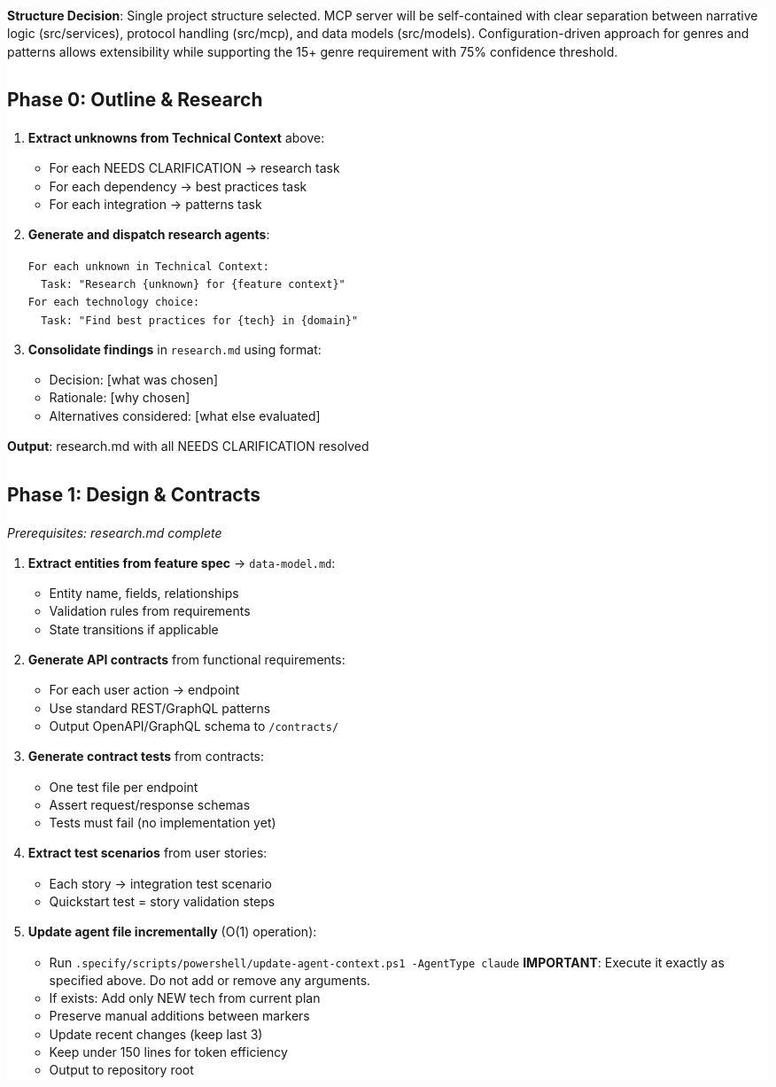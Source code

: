 **Structure Decision**: Single project structure selected. MCP server will be self-contained with clear separation between narrative logic (src/services), protocol handling (src/mcp), and data models (src/models). Configuration-driven approach for genres and patterns allows extensibility while supporting the 15+ genre requirement with 75% confidence threshold.

## Phase 0: Outline & Research
1. **Extract unknowns from Technical Context** above:
   - For each NEEDS CLARIFICATION → research task
   - For each dependency → best practices task
   - For each integration → patterns task

2. **Generate and dispatch research agents**:
   ```
   For each unknown in Technical Context:
     Task: "Research {unknown} for {feature context}"
   For each technology choice:
     Task: "Find best practices for {tech} in {domain}"
   ```

3. **Consolidate findings** in `research.md` using format:
   - Decision: [what was chosen]
   - Rationale: [why chosen]
   - Alternatives considered: [what else evaluated]

**Output**: research.md with all NEEDS CLARIFICATION resolved

## Phase 1: Design & Contracts
*Prerequisites: research.md complete*

1. **Extract entities from feature spec** → `data-model.md`:
   - Entity name, fields, relationships
   - Validation rules from requirements
   - State transitions if applicable

2. **Generate API contracts** from functional requirements:
   - For each user action → endpoint
   - Use standard REST/GraphQL patterns
   - Output OpenAPI/GraphQL schema to `/contracts/`

3. **Generate contract tests** from contracts:
   - One test file per endpoint
   - Assert request/response schemas
   - Tests must fail (no implementation yet)

4. **Extract test scenarios** from user stories:
   - Each story → integration test scenario
   - Quickstart test = story validation steps

5. **Update agent file incrementally** (O(1) operation):
   - Run `.specify/scripts/powershell/update-agent-context.ps1 -AgentType claude`
     **IMPORTANT**: Execute it exactly as specified above. Do not add or remove any arguments.
   - If exists: Add only NEW tech from current plan
   - Preserve manual additions between markers
   - Update recent changes (keep last 3)
   - Keep under 150 lines for token efficiency
   - Output to repository root
